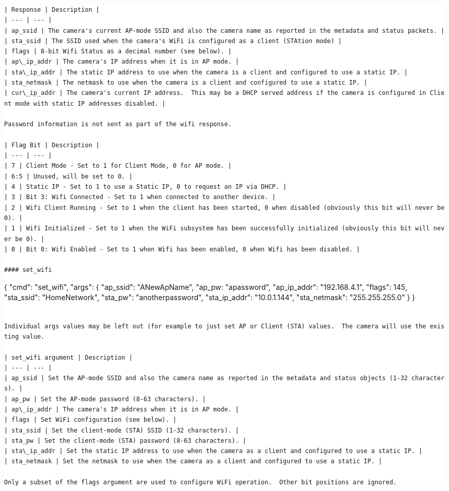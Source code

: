 ```
| Response | Description |
| --- | --- |
| ap_ssid | The camera's current AP-mode SSID and also the camera name as reported in the metadata and status packets. |
| sta_ssid | The SSID used when the camera's WiFi is configured as a client (STAtion mode) |
| flags | 8-bit Wifi Status as a decimal number (see below). |
| ap\_ip_addr | The camera's IP address when it is in AP mode. |
| sta\_ip_addr | The static IP address to use when the camera is a client and configured to use a static IP. |
| sta_netmask | The netmask to use when the camera is a client and configured to use a static IP. |
| cur\_ip_addr | The camera's current IP address.  This may be a DHCP served address if the camera is configured in Client mode with static IP addresses disabled. |

Password information is not sent as part of the wifi response.

| Flag Bit | Description |
| --- | --- |
| 7 | Client Mode - Set to 1 for Client Mode, 0 for AP mode. |
| 6:5 | Unused, will be set to 0. |
| 4 | Static IP - Set to 1 to use a Static IP, 0 to request an IP via DHCP. |
| 3 | Bit 3: Wifi Connected - Set to 1 when connected to another device. |
| 2 | Wifi Client Running - Set to 1 when the client has been started, 0 when disabled (obviously this bit will never be 0). |
| 1 | Wifi Initialized - Set to 1 when the WiFi subsystem has been successfully initialized (obviously this bit will never be 0). |
| 0 | Bit 0: Wifi Enabled - Set to 1 when Wifi has been enabled, 0 when Wifi has been disabled. |

#### set_wifi
```
{
  "cmd": "set_wifi",
  "args": {
    "ap_ssid": "ANewApName",
    "ap_pw: "apassword",
    "ap_ip_addr": "192.168.4.1",
    "flags": 145,
    "sta_ssid": "HomeNetwork",
    "sta_pw": "anotherpassword",
    "sta_ip_addr": "10.0.1.144",
    "sta_netmask": "255.255.255.0"
  }
}
```

Individual args values may be left out (for example to just set AP or Client (STA) values.  The camera will use the existing value.

| set_wifi argument | Description |
| --- | --- |
| ap_ssid | Set the AP-mode SSID and also the camera name as reported in the metadata and status objects (1-32 characters). |
| ap_pw | Set the AP-mode password (8-63 characters). |
| ap\_ip_addr | The camera's IP address when it is in AP mode. |
| flags | Set WiFi configuration (see below). |
| sta_ssid | Set the client-mode (STA) SSID (1-32 characters). |
| sta_pw | Set the client-mode (STA) password (8-63 characters). |
| sta\_ip_addr | Set the static IP address to use when the camera as a client and configured to use a static IP. |
| sta_netmask | Set the netmask to use when the camera as a client and configured to use a static IP. |

Only a subset of the flags argument are used to configure WiFi operation.  Other bit positions are ignored.
```